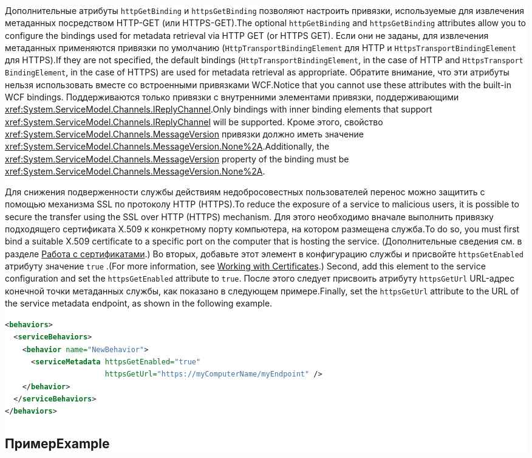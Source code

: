  <span data-ttu-id="ee017-163">Дополнительные атрибуты `httpGetBinding` и `httpsGetBinding` позволяют настроить привязки, используемые для извлечения метаданных посредством HTTP-GET (или HTTPS-GET).</span><span class="sxs-lookup"><span data-stu-id="ee017-163">The optional `httpGetBinding` and `httpsGetBinding` attributes allow you to configure the bindings used for metadata retrieval via HTTP GET (or HTTPS GET).</span></span> <span data-ttu-id="ee017-164">Если они не заданы, для извлечения метаданных применяются привязки по умолчанию (`HttpTransportBindingElement` для HTTP и `HttpsTransportBindingElement` для HTTPS).</span><span class="sxs-lookup"><span data-stu-id="ee017-164">If they are not specified, the default bindings (`HttpTransportBindingElement`, in the case of HTTP and `HttpsTransportBindingElement`, in the case of HTTPS) are used for metadata retrieval as appropriate.</span></span> <span data-ttu-id="ee017-165">Обратите внимание, что эти атрибуты нельзя использовать вместе со встроенными привязками WCF.</span><span class="sxs-lookup"><span data-stu-id="ee017-165">Notice that you cannot use these attributes with the built-in WCF bindings.</span></span> <span data-ttu-id="ee017-166">Поддерживаются только привязки с внутренними элементами привязки, поддерживающими <xref:System.ServiceModel.Channels.IReplyChannel>.</span><span class="sxs-lookup"><span data-stu-id="ee017-166">Only bindings with inner binding elements that support <xref:System.ServiceModel.Channels.IReplyChannel> will be supported.</span></span> <span data-ttu-id="ee017-167">Кроме этого, свойство <xref:System.ServiceModel.Channels.MessageVersion> привязки должно иметь значение <xref:System.ServiceModel.Channels.MessageVersion.None%2A>.</span><span class="sxs-lookup"><span data-stu-id="ee017-167">Additionally, the <xref:System.ServiceModel.Channels.MessageVersion> property of the binding must be <xref:System.ServiceModel.Channels.MessageVersion.None%2A>.</span></span>  
  
 <span data-ttu-id="ee017-168">Для снижения подверженности службы действиям недобросовестных пользователей перенос можно защитить с помощью механизма SSL по протоколу HTTP (HTTPS).</span><span class="sxs-lookup"><span data-stu-id="ee017-168">To reduce the exposure of a service to malicious users, it is possible to secure the transfer using the SSL over HTTP (HTTPS) mechanism.</span></span> <span data-ttu-id="ee017-169">Для этого необходимо вначале выполнить привязку подходящего сертификата X.509 к конкретному порту компьютера, на котором размещена служба.</span><span class="sxs-lookup"><span data-stu-id="ee017-169">To do so, you must first bind a suitable X.509 certificate to a specific port on the computer that is hosting the service.</span></span> <span data-ttu-id="ee017-170">(Дополнительные сведения см. в разделе [Работа с сертификатами](../../../wcf/feature-details/working-with-certificates.md).) Во вторых, добавьте этот элемент в конфигурацию службы и присвойте `httpsGetEnabled` атрибуту значение `true` .</span><span class="sxs-lookup"><span data-stu-id="ee017-170">(For more information, see [Working with Certificates](../../../wcf/feature-details/working-with-certificates.md).) Second, add this element to the service configuration and set the `httpsGetEnabled` attribute to `true`.</span></span> <span data-ttu-id="ee017-171">После этого следует присвоить атрибуту `httpsGetUrl` URL-адрес конечной точки метаданных службы, как показано в следующем примере.</span><span class="sxs-lookup"><span data-stu-id="ee017-171">Finally, set the `httpsGetUrl` attribute to the URL of the service metadata endpoint, as shown in the following example.</span></span>  
  
```xml  
<behaviors>
  <serviceBehaviors>
    <behavior name="NewBehavior">
      <serviceMetadata httpsGetEnabled="true"
                       httpsGetUrl="https://myComputerName/myEndpoint" />
    </behavior>
  </serviceBehaviors>
</behaviors>
```  
  
## <a name="example"></a><span data-ttu-id="ee017-172">Пример</span><span class="sxs-lookup"><span data-stu-id="ee017-172">Example</span></span>  
